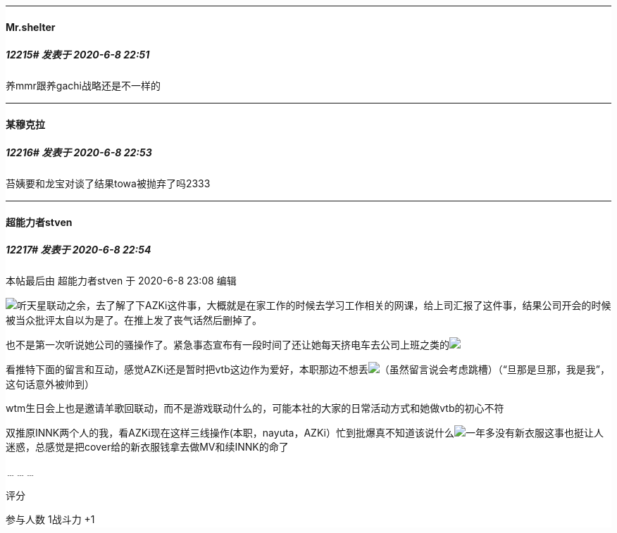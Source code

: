 




-----

####  Mr.shelter  
##### 12215#       发表于 2020-6-8 22:51




养mmr跟养gachi战略还是不一样的







-----

####  某穆克拉  
##### 12216#       发表于 2020-6-8 22:53




苔姨要和龙宝对谈了结果towa被抛弃了吗2333







-----

####  超能力者stven  
##### 12217#       发表于 2020-6-8 22:54



 本帖最后由 超能力者stven 于 2020-6-8 23:08 编辑 

<img src="https://static.saraba1st.com/image/smiley/face2017/009.gif" referrerpolicy="no-referrer">听天星联动之余，去了解了下AZKi这件事，大概就是在家工作的时候去学习工作相关的网课，给上司汇报了这件事，结果公司开会的时候被当众批评太自以为是了。在推上发了丧气话然后删掉了。

也不是第一次听说她公司的骚操作了。紧急事态宣布有一段时间了还让她每天挤电车去公司上班之类的<img src="https://static.saraba1st.com/image/smiley/face2017/093.png" referrerpolicy="no-referrer">

看推特下面的留言和互动，感觉AZKi还是暂时把vtb这边作为爱好，本职那边不想丢<img src="https://static.saraba1st.com/image/smiley/face2017/093.png" referrerpolicy="no-referrer">（虽然留言说会考虑跳槽）（“旦那是旦那，我是我”，这句话意外被帅到）

wtm生日会上也是邀请羊歌回联动，而不是游戏联动什么的，可能本社的大家的日常活动方式和她做vtb的初心不符

双推原INNK两个人的我，看AZKi现在这样三线操作(本职，nayuta，AZKi）忙到批爆真不知道该说什么<img src="https://static.saraba1st.com/image/smiley/face2017/090.png" referrerpolicy="no-referrer">一年多没有新衣服这事也挺让人迷惑，总感觉是把cover给的新衣服钱拿去做MV和续INNK的命了



﹍﹍﹍

评分





 参与人数 1战斗力 +1
